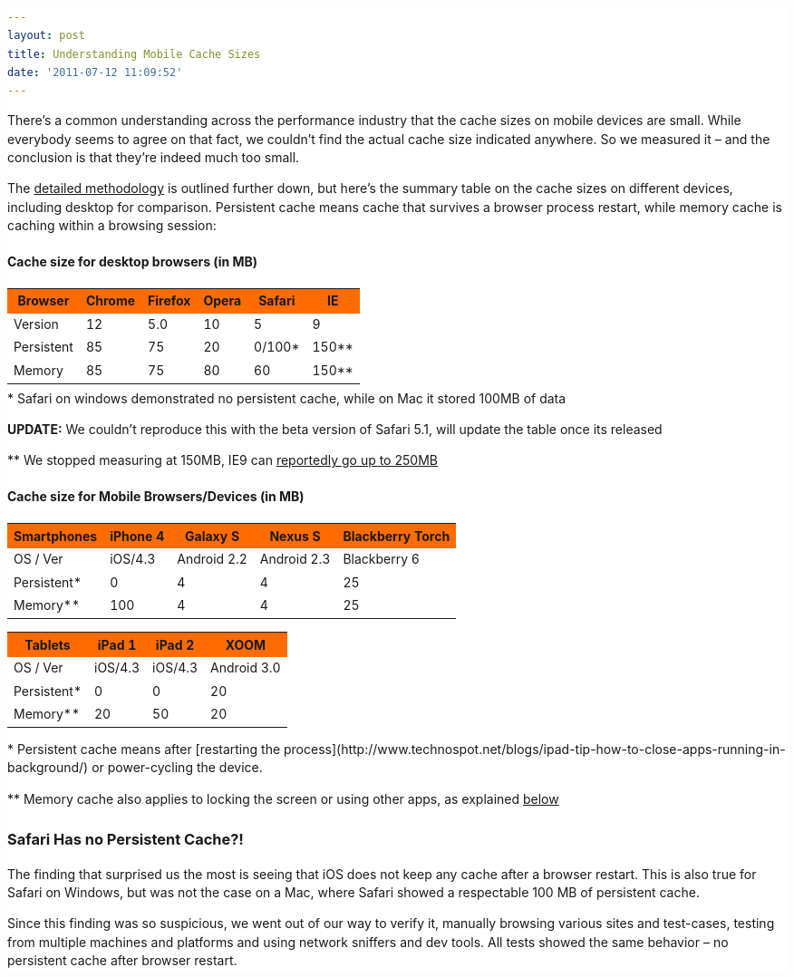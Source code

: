 ```yaml
---
layout: post
title: Understanding Mobile Cache Sizes
date: '2011-07-12 11:09:52'
---
```



There’s a common understanding across the performance industry that the cache sizes on mobile devices are small. While everybody seems to agree on that fact, we couldn’t find the actual cache size indicated anywhere. So we measured it – and the conclusion is that they’re indeed much too small.

The [detailed methodology](#methodology) is outlined further down, but here’s the summary table on the cache sizes on different devices, including desktop for comparison. Persistent cache means cache that survives a browser process restart, while memory cache is caching within a browsing session:

#### Cache size for desktop browsers (in MB)

<table style="margin-bottom: 6px"><tbody><tr style="background-color: #fe6b00;"><th>Browser</th><th>Chrome</th><th>Firefox</th><th>Opera</th><th>Safari</th><th>IE</th></tr><tr><td>Version</td><td>12</td><td>5.0</td><td>10</td><td>5</td><td>9</td></tr><tr><td>Persistent</td><td>85</td><td>75</td><td>20</td><td>0/100*</td><td>150**</td></tr><tr><td>Memory</td><td>85</td><td>75</td><td>80</td><td>60</td><td>150**</td></tr></tbody></table>* Safari on windows demonstrated no persistent cache, while on Mac it stored 100MB of data

**UPDATE:** We couldn’t reproduce this with the beta version of Safari 5.1, will update the table once its released

** We stopped measuring at 150MB, IE9 can [reportedly go up to 250MB](http://blogs.msdn.com/b/ie/archive/2011/03/17/internet-explorer-9-network-performance-improvements.aspx)

#### Cache size for Mobile Browsers/Devices (in MB)

<table><tbody><tr style="background-color: #fe6b00;"><th>Smartphones</th><th>iPhone 4</th><th>Galaxy S</th><th>Nexus S</th><th>Blackberry Torch</th></tr><tr><td>OS / Ver</td><td>iOS/4.3</td><td>Android 2.2</td><td>Android 2.3</td><td>Blackberry 6</td></tr><tr><td>Persistent*</td><td>0</td><td>4</td><td>4</td><td>25</td></tr><tr><td>Memory**</td><td>100</td><td>4</td><td>4</td><td>25</td></tr></tbody></table><table><tbody><tr style="background-color: #fe6b00;"><th>Tablets</th><th>iPad 1</th><th>iPad 2</th><th>XOOM</th></tr><tr><td>OS / Ver</td><td>iOS/4.3</td><td>iOS/4.3</td><td>Android 3.0</td></tr><tr><td>Persistent*</td><td>0</td><td>0</td><td>20</td></tr><tr><td>Memory**</td><td>20</td><td>50</td><td>20</td></tr></tbody></table>* Persistent cache means after [restarting the process](http://www.technospot.net/blogs/ipad-tip-how-to-close-apps-running-in-background/) or power-cycling the device.

** Memory cache also applies to locking the screen or using other apps, as explained [below](#lockscreen)

### Safari Has no Persistent Cache?!

The finding that surprised us the most is seeing that iOS does not keep any cache after a browser restart. This is also true for Safari on Windows, but was not the case on a Mac, where Safari showed a respectable 100 MB of persistent cache.

Since this finding was so suspicious, we went out of our way to verify it, manually browsing various sites and test-cases, testing from multiple machines and platforms and using network sniffers and dev tools. All tests showed the same behavior – no persistent cache after browser restart.
